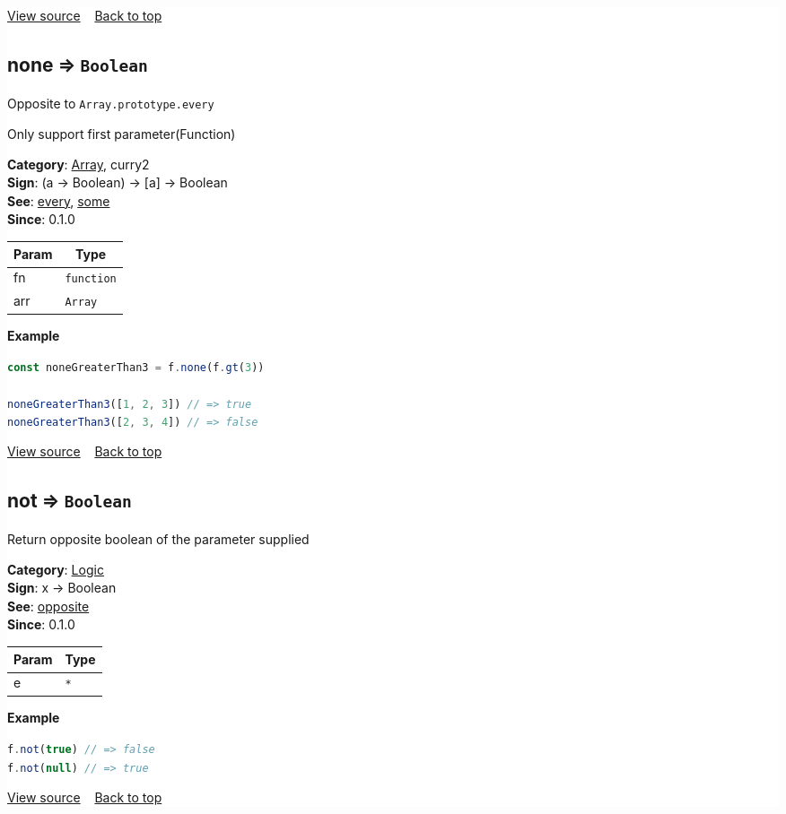 
[View source](../src/nAry.js)&nbsp;&nbsp;&nbsp;&nbsp;[Back to top](#api-documentation)  

<a name="none"></a>

## none ⇒ <code>Boolean</code>
Opposite to `Array.prototype.every`

Only support first parameter(Function)

**Category**: [Array](#array), curry2  
**Sign**: (a -> Boolean) -> [a] -> Boolean  
**See**: [every](#every), [some](#some)  
**Since**: 0.1.0  

| Param | Type |
| --- | --- |
| fn | <code>function</code> | 
| arr | <code>Array</code> | 

**Example**  
```js
const noneGreaterThan3 = f.none(f.gt(3))

noneGreaterThan3([1, 2, 3]) // => true
noneGreaterThan3([2, 3, 4]) // => false
```
  

[View source](../src/none.js)&nbsp;&nbsp;&nbsp;&nbsp;[Back to top](#api-documentation)  

<a name="not"></a>

## not ⇒ <code>Boolean</code>
Return opposite boolean of the parameter supplied

**Category**: [Logic](#logic)  
**Sign**: x -> Boolean  
**See**: [opposite](#opposite)  
**Since**: 0.1.0  

| Param | Type |
| --- | --- |
| e | <code>\*</code> | 

**Example**  
```js
f.not(true) // => false
f.not(null) // => true
```
  

[View source](../src/not.js)&nbsp;&nbsp;&nbsp;&nbsp;[Back to top](#api-documentation)  

<a name="nth"></a>
